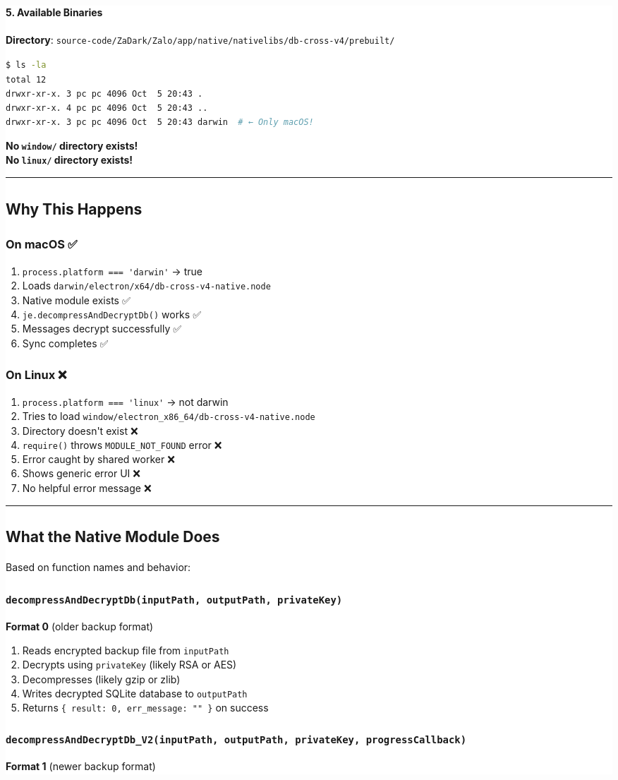 #### 5. Available Binaries
**Directory**: `source-code/ZaDark/Zalo/app/native/nativelibs/db-cross-v4/prebuilt/`

```bash
$ ls -la
total 12
drwxr-xr-x. 3 pc pc 4096 Oct  5 20:43 .
drwxr-xr-x. 4 pc pc 4096 Oct  5 20:43 ..
drwxr-xr-x. 3 pc pc 4096 Oct  5 20:43 darwin  # ← Only macOS!
```

**No `window/` directory exists!**  
**No `linux/` directory exists!**

---

## Why This Happens

### On macOS ✅
1. `process.platform === 'darwin'` → true
2. Loads `darwin/electron/x64/db-cross-v4-native.node`
3. Native module exists ✅
4. `je.decompressAndDecryptDb()` works ✅
5. Messages decrypt successfully ✅
6. Sync completes ✅

### On Linux ❌
1. `process.platform === 'linux'` → not darwin
2. Tries to load `window/electron_x86_64/db-cross-v4-native.node`
3. Directory doesn't exist ❌
4. `require()` throws `MODULE_NOT_FOUND` error ❌
5. Error caught by shared worker ❌
6. Shows generic error UI ❌
7. No helpful error message ❌

---

## What the Native Module Does

Based on function names and behavior:

### `decompressAndDecryptDb(inputPath, outputPath, privateKey)`
**Format 0** (older backup format)

1. Reads encrypted backup file from `inputPath`
2. Decrypts using `privateKey` (likely RSA or AES)
3. Decompresses (likely gzip or zlib)
4. Writes decrypted SQLite database to `outputPath`
5. Returns `{ result: 0, err_message: "" }` on success

### `decompressAndDecryptDb_V2(inputPath, outputPath, privateKey, progressCallback)`
**Format 1** (newer backup format)
